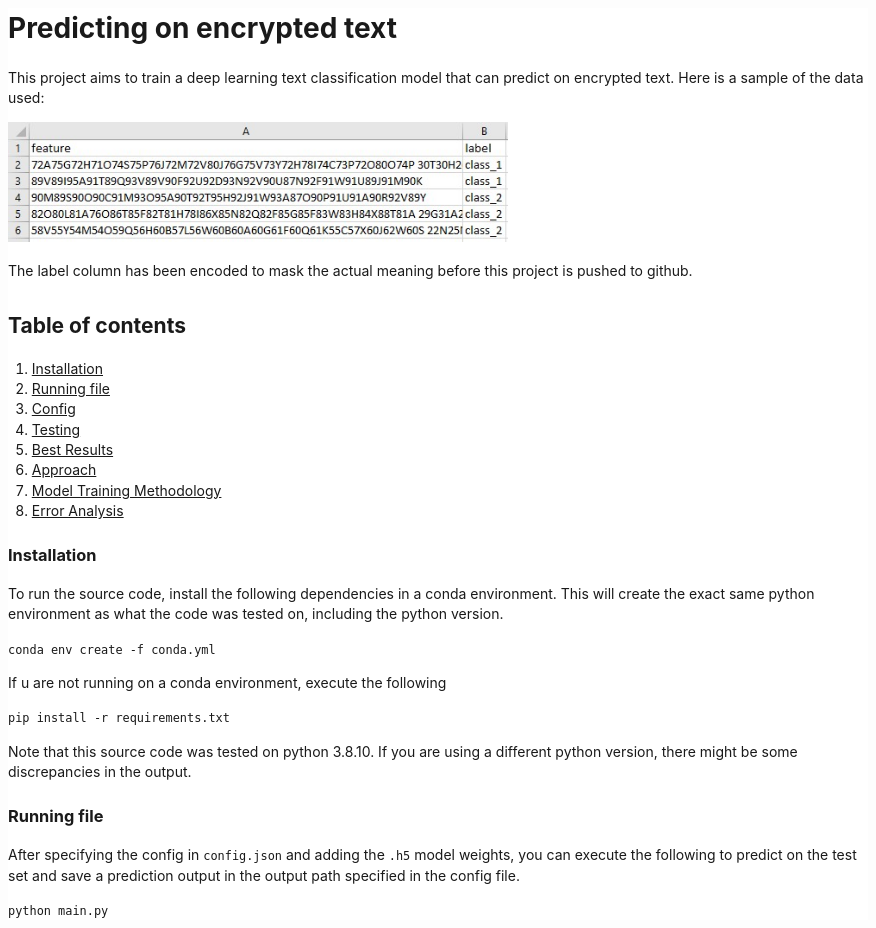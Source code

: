 # Predicting on encrypted text

This project aims to train a deep learning text classification model that can predict on encrypted text. Here is a sample of the data used:

<img src="img/data_sample.jpg" width="500"/>

The label column has been encoded to mask the actual meaning before this project is pushed to github.

## Table of contents

1. [Installation](#installation)
1. [Running file](#running-file)
1. [Config](#config)
1. [Testing](#testing)
1. [Best Results](#best-results)
1. [Approach](#approach)
1. [Model Training Methodology](#model-training-methodology)
1. [Error Analysis](#error-analysis)

### Installation

To run the source code, install the following dependencies in a conda environment. This will create the exact same python environment as what the code was tested on, including the python version.

```
conda env create -f conda.yml
```

If u are not running on a conda environment, execute the following

```
pip install -r requirements.txt
```

Note that this source code was tested on python 3.8.10. If you are using a different python version, there might be some discrepancies in the output.

### Running file

After specifying the config in `config.json` and adding the `.h5` model weights, you can execute the following to predict on the test set and save a prediction output in the output path specified in the config file.

```
python main.py
```
